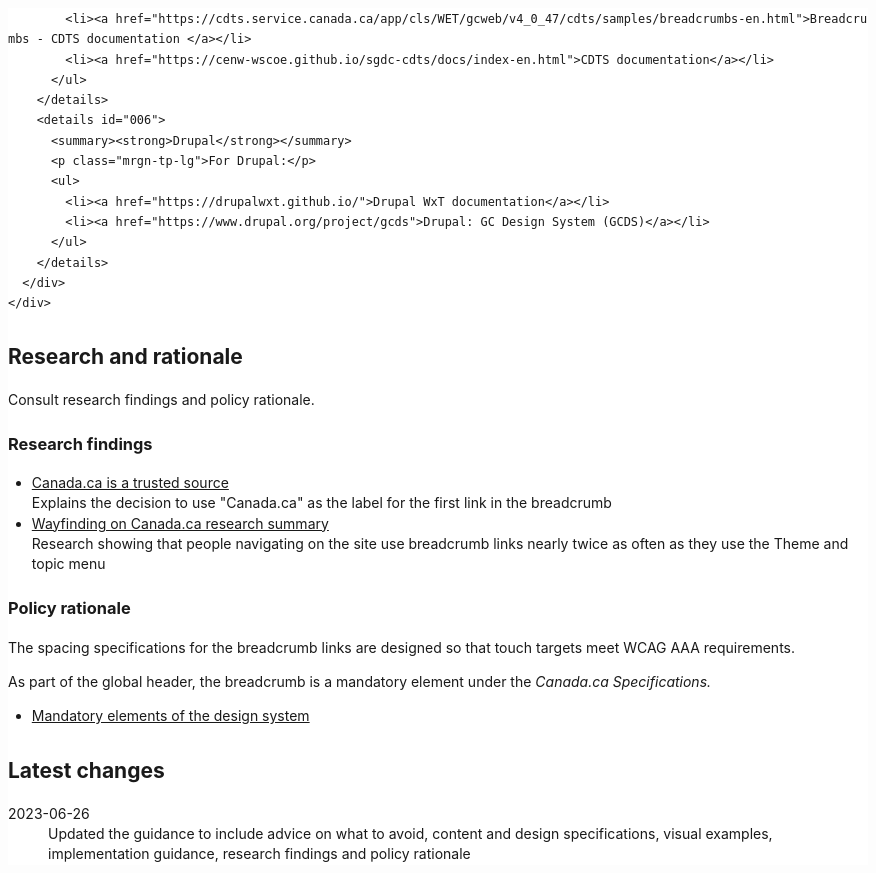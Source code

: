             <li><a href="https://cdts.service.canada.ca/app/cls/WET/gcweb/v4_0_47/cdts/samples/breadcrumbs-en.html">Breadcrumbs - CDTS documentation </a></li>
            <li><a href="https://cenw-wscoe.github.io/sgdc-cdts/docs/index-en.html">CDTS documentation</a></li>
          </ul>
        </details>
        <details id="006">
          <summary><strong>Drupal</strong></summary>
          <p class="mrgn-tp-lg">For Drupal:</p>
          <ul>
            <li><a href="https://drupalwxt.github.io/">Drupal WxT documentation</a></li>
            <li><a href="https://www.drupal.org/project/gcds">Drupal: GC Design System (GCDS)</a></li>
          </ul>
        </details>
      </div>
    </div>
  </div>
</div>
<h2 id="research">Research and rationale</h2>
<p>Consult research findings and policy rationale.</p>
<h3>Research findings</h3>
<ul>
  <li><a href="https://blog.canada.ca/2020/08/10/CanadaDotCa-trusted-source.html">Canada.ca is a trusted source</a><br>
    Explains the decision to use "Canada.ca" as the label for the first link in the breadcrumb</li>
  <li><a href="{{ site.url }}/research-summaries/wayfinding-on-canada-ca.html">Wayfinding on Canada.ca research summary</a><br>
    Research showing that people navigating on the site use breadcrumb links nearly twice as often as they use the Theme and topic menu</li>
</ul>
<h3>Policy rationale</h3>
<p>The spacing specifications for the breadcrumb links are designed so that touch targets meet WCAG AAA requirements.</p>
<p>As part of the global header, the breadcrumb is a mandatory element under the <cite>Canada.ca Specifications.</cite></p>
<ul>
  <li><a href="https://design.canada.ca/specifications/mandatory-elements.html">Mandatory elements of the design system</a></li>
</ul>
<h2 id="changes">Latest changes</h2>
<dl class="dl-horizontal">
  <dt>
    <time datetime="2023-06-26" class="link-muted">2023-06-26</time>
  </dt>
  <dd>Updated the guidance to include advice on what to avoid, content and design specifications, visual examples, implementation guidance, research findings and policy rationale</dd>
</dl>
